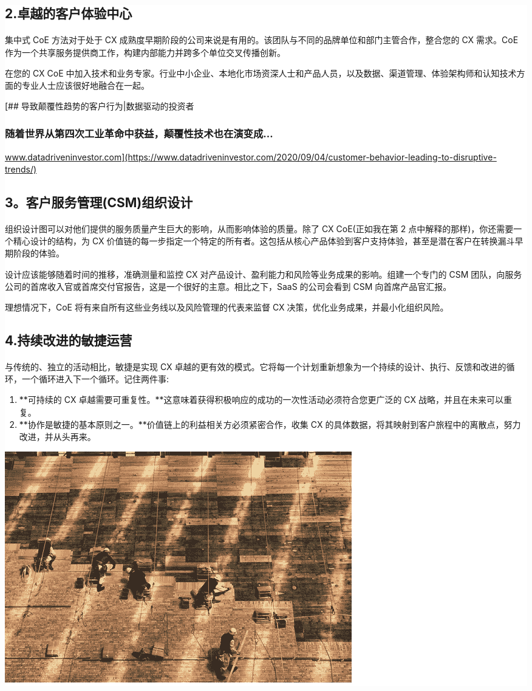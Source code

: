 ## 2.卓越的客户体验中心

集中式 CoE 方法对于处于 CX 成熟度早期阶段的公司来说是有用的。该团队与不同的品牌单位和部门主管合作，整合您的 CX 需求。CoE 作为一个共享服务提供商工作，构建内部能力并跨多个单位交叉传播创新。

在您的 CX CoE 中加入技术和业务专家。行业中小企业、本地化市场资深人士和产品人员，以及数据、渠道管理、体验架构师和认知技术方面的专业人士应该很好地融合在一起。

[](https://www.datadriveninvestor.com/2020/09/04/customer-behavior-leading-to-disruptive-trends/) [## 导致颠覆性趋势的客户行为|数据驱动的投资者

### 随着世界从第四次工业革命中获益，颠覆性技术也在演变成…

www.datadriveninvestor.com](https://www.datadriveninvestor.com/2020/09/04/customer-behavior-leading-to-disruptive-trends/) 

## **3。客户服务管理(CSM)组织设计**

组织设计图可以对他们提供的服务质量产生巨大的影响，从而影响体验的质量。除了 CX CoE(正如我在第 2 点中解释的那样)，你还需要一个精心设计的结构，为 CX 价值链的每一步指定一个特定的所有者。这包括从核心产品体验到客户支持体验，甚至是潜在客户在转换漏斗早期阶段的体验。

设计应该能够随着时间的推移，准确测量和监控 CX 对产品设计、盈利能力和风险等业务成果的影响。组建一个专门的 CSM 团队，向服务公司的首席收入官或首席交付官报告，这是一个很好的主意。相比之下，SaaS 的公司会看到 CSM 向首席产品官汇报。

理想情况下，CoE 将有来自所有这些业务线以及风险管理的代表来监督 CX 决策，优化业务成果，并最小化组织风险。

## 4.持续改进的敏捷运营

与传统的、独立的活动相比，敏捷是实现 CX 卓越的更有效的模式。它将每一个计划重新想象为一个持续的设计、执行、反馈和改进的循环，一个循环进入下一个循环。记住两件事:

1.  **可持续的 CX 卓越需要可重复性。**这意味着获得积极响应的成功的一次性活动必须符合您更广泛的 CX 战略，并且在未来可以重复。
2.  **协作是敏捷的基本原则之一。**价值链上的利益相关方必须紧密合作，收集 CX 的具体数据，将其映射到客户旅程中的离散点，努力改进，并从头再来。

![](img/1ba3fa0906f567ffcb04c2fbf42790ef.png)
